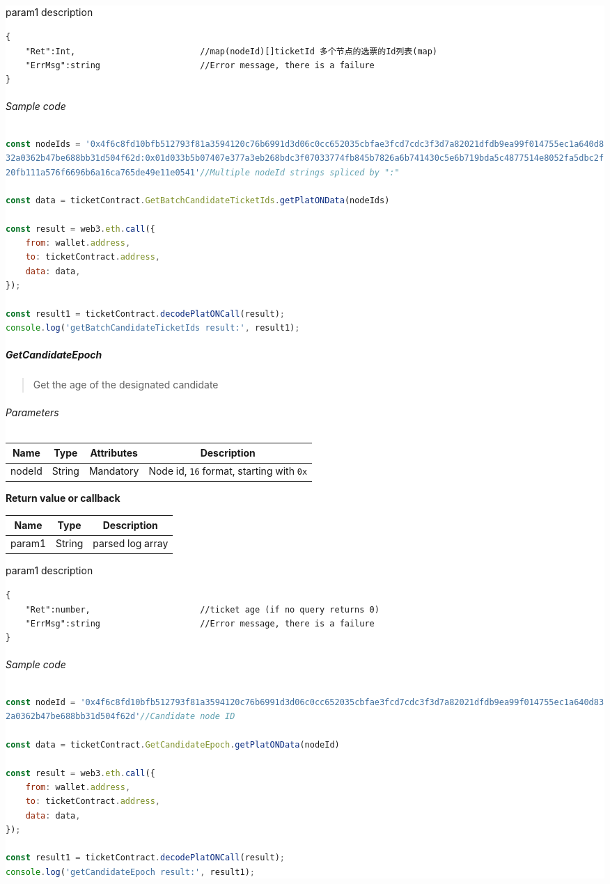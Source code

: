 param1 description
```
{
	"Ret":Int,                         //map(nodeId)[]ticketId 多个节点的选票的Id列表(map)
	"ErrMsg":string                    //Error message, there is a failure
}
```

###### Sample code

````js
const nodeIds = '0x4f6c8fd10bfb512793f81a3594120c76b6991d3d06c0cc652035cbfae3fcd7cdc3f3d7a82021dfdb9ea99f014755ec1a640d832a0362b47be688bb31d504f62d:0x01d033b5b07407e377a3eb268bdc3f07033774fb845b7826a6b741430c5e6b719bda5c4877514e8052fa5dbc2f20fb111a576f6696b6a16ca765de49e11e0541'//Multiple nodeId strings spliced by ":"

const data = ticketContract.GetBatchCandidateTicketIds.getPlatONData(nodeIds)

const result = web3.eth.call({
    from: wallet.address,
    to: ticketContract.address,
    data: data,
});

const result1 = ticketContract.decodePlatONCall(result);
console.log('getBatchCandidateTicketIds result:', result1);
````

##### GetCandidateEpoch

> Get the age of the designated candidate

###### Parameters

| Name |Type|Attributes|Description|
| :------: |:------: |:------: | :------: |
|nodeId|String|Mandatory|Node id, `16` format, starting with `0x`|

**Return value or callback**

| Name |Type|Description|
| :------: |:------: |:------: |
|param1|String|parsed log array|

param1 description
```
{
	"Ret":number,                      //ticket age (if no query returns 0)
	"ErrMsg":string                    //Error message, there is a failure
}
```

###### Sample code

````js
const nodeId = '0x4f6c8fd10bfb512793f81a3594120c76b6991d3d06c0cc652035cbfae3fcd7cdc3f3d7a82021dfdb9ea99f014755ec1a640d832a0362b47be688bb31d504f62d'//Candidate node ID

const data = ticketContract.GetCandidateEpoch.getPlatONData(nodeId)

const result = web3.eth.call({
    from: wallet.address,
    to: ticketContract.address,
    data: data,
});

const result1 = ticketContract.decodePlatONCall(result);
console.log('getCandidateEpoch result:', result1);
````